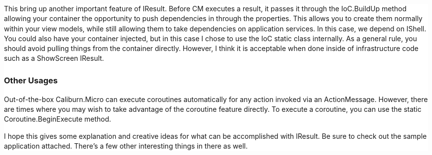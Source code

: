This bring up another important feature of IResult. Before CM executes a result, it passes it through the IoC.BuildUp method allowing your container the opportunity to push dependencies in through the properties. This allows you to create them normally within your view models, while still allowing them to take dependencies on application services. In this case, we depend on IShell. You could also have your container injected, but in this case I chose to use the IoC static class internally. As a general rule, you should avoid pulling things from the container directly. However, I think it is acceptable when done inside of infrastructure code such as a ShowScreen IResult.

### Other Usages
Out-of-the-box Caliburn.Micro can execute coroutines automatically for any action invoked via an ActionMessage. However, there are times where you may wish to take advantage of the coroutine feature directly. To execute a coroutine, you can use the static Coroutine.BeginExecute method.

I hope this gives some explanation and creative ideas for what can be accomplished with IResult. Be sure to check out the sample application attached. There’s a few other interesting things in there as well.
